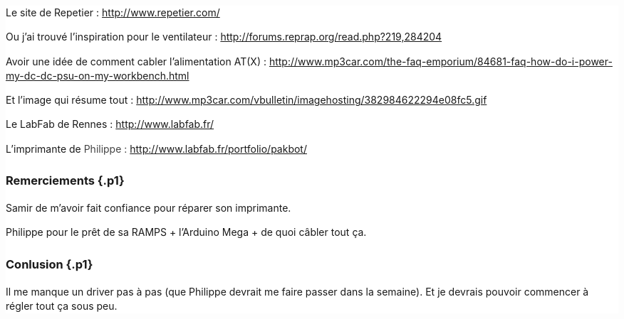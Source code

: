 <p class="p1">
  Le site de Repetier : <a href="http://www.repetier.com/">http://www.repetier.com/</a>
</p>

<p class="p1">
  Ou j&rsquo;ai trouvé l&rsquo;inspiration pour le ventilateur : <a href="http://forums.reprap.org/read.php?219,284204">http://forums.reprap.org/read.php?219,284204</a>
</p>

<p class="p1">
  Avoir une idée de comment cabler l&rsquo;alimentation AT(X) : <a href="http://www.mp3car.com/the-faq-emporium/84681-faq-how-do-i-power-my-dc-dc-psu-on-my-workbench.html">http://www.mp3car.com/the-faq-emporium/84681-faq-how-do-i-power-my-dc-dc-psu-on-my-workbench.html</a>
</p>

<p class="p1">
  Et l&rsquo;image qui résume tout : <a href="http://www.mp3car.com/vbulletin/imagehosting/382984622294e08fc5.gif">http://www.mp3car.com/vbulletin/imagehosting/382984622294e08fc5.gif</a>
</p>

<p class="p1">
  Le LabFab de Rennes : <a href="http://www.labfab.fr/">http://www.labfab.fr/</a>
</p>

<p class="p1">
  L&rsquo;imprimante de <span style="color: #444444;">Philippe : <a href="http://www.labfab.fr/portfolio/pakbot/">http://www.labfab.fr/portfolio/pakbot/</a></span>
</p>

### Remerciements {.p1}

<p class="p1">
  Samir de m&rsquo;avoir fait confiance pour réparer son imprimante.
</p>

<p class="p1">
  Philippe pour le prêt de sa RAMPS + l&rsquo;Arduino Mega + de quoi câbler tout ça.
</p>

### Conlusion {.p1}

<p class="p1">
  Il me manque un driver pas à pas (que Philippe devrait me faire passer dans la semaine). Et je devrais pouvoir commencer à régler tout ça sous peu.
</p>

 [1]: http://blog.ledez.net/wp-content/uploads/2014/05/Configuration.h.txt
 [2]: http://blog.ledez.net/wp-content/uploads/2014/05/config.json_.txt
 [3]: http://blog.ledez.net/wp-content/uploads/2014/05/2014-05-19-13.30.57.jpg
 [4]: http://blog.ledez.net/wp-content/uploads/2014/05/2014-05-19-13.31.08.jpg
